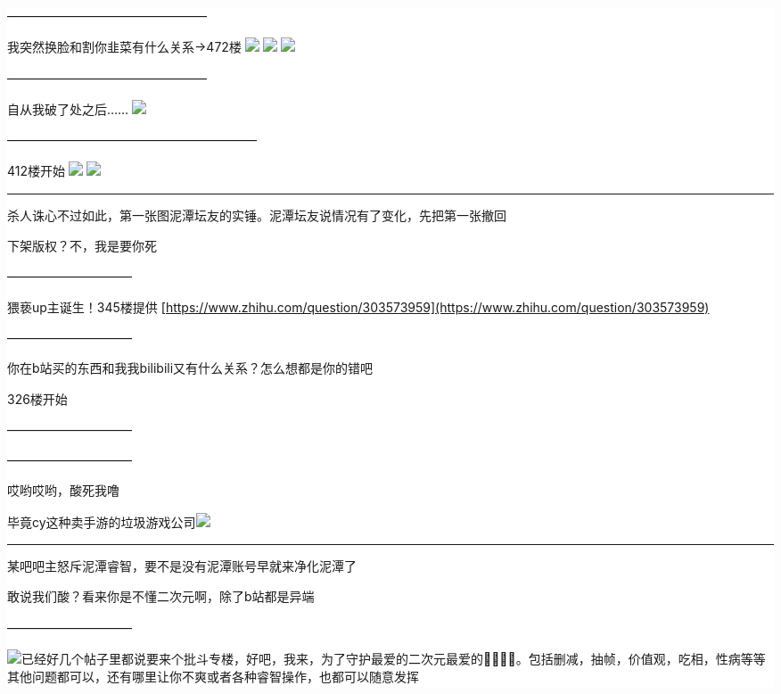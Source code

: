 ————————————————

我突然换脸和割你韭菜有什么关系→472楼
<img src="https://i.loli.net/2018/12/18/5c1866a10f2fa.jpg" referrerpolicy="no-referrer">
<img src="https://i.loli.net/2018/12/18/5c1866afa5d10.jpg" referrerpolicy="no-referrer">
<img src="https://i.loli.net/2018/12/18/5c1866d6b7ad2.jpg" referrerpolicy="no-referrer">

————————————————

自从我破了处之后……
<img src="https://i.loli.net/2018/12/14/5c13045064cb7.jpg" referrerpolicy="no-referrer">

————————————————————

412楼开始
<img src="https://i.loli.net/2018/12/08/5c0bea07e7d93.jpg" referrerpolicy="no-referrer">
<img src="https://i.loli.net/2018/12/08/5c0bea171fe26.jpg" referrerpolicy="no-referrer">

-----------------------------------------------

杀人诛心不过如此，第一张图泥潭坛友的实锤。泥潭坛友说情况有了变化，先把第一张撤回

下架版权？不，我是要你死



——————————

猥亵up主诞生！345楼提供
[https://www.zhihu.com/question/303573959](https://www.zhihu.com/question/303573959)

——————————

你在b站买的东西和我我bilibili又有什么关系？怎么想都是你的错吧

326楼开始


——————————

——————————

哎哟哎哟，酸死我噜

 毕竟cy这种卖手游的垃圾游戏公司<img src="https://static.saraba1st.com/image/smiley/face2017/053.png" referrerpolicy="no-referrer">


------------------------------------------------

某吧吧主怒斥泥潭睿智，要不是没有泥潭账号早就来净化泥潭了

敢说我们酸？看来你是不懂二次元啊，除了b站都是异端



——————————

<img src="https://static.saraba1st.com/image/smiley/face2017/220.png" referrerpolicy="no-referrer">已经好几个帖子里都说要来个批斗专楼，好吧，我来，为了守护最爱的二次元最爱的🍺🍐🍺🍐。包括删减，抽帧，价值观，吃相，性病等等其他问题都可以，还有哪里让你不爽或者各种睿智操作，也都可以随意发挥
